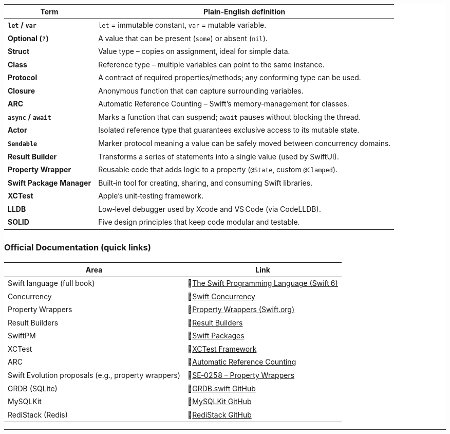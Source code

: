 | Term | Plain‑English definition |
|------|--------------------------|
| **`let` / `var`** | `let` = immutable constant, `var` = mutable variable. |
| **Optional (`?`)** | A value that can be present (`some`) or absent (`nil`). |
| **Struct** | Value type – copies on assignment, ideal for simple data. |
| **Class** | Reference type – multiple variables can point to the same instance. |
| **Protocol** | A contract of required properties/methods; any conforming type can be used. |
| **Closure** | Anonymous function that can capture surrounding variables. |
| **ARC** | Automatic Reference Counting – Swift’s memory‑management for classes. |
| **`async` / `await`** | Marks a function that can suspend; `await` pauses without blocking the thread. |
| **Actor** | Isolated reference type that guarantees exclusive access to its mutable state. |
| **`Sendable`** | Marker protocol meaning a value can be safely moved between concurrency domains. |
| **Result Builder** | Transforms a series of statements into a single value (used by SwiftUI). |
| **Property Wrapper** | Reusable code that adds logic to a property (`@State`, custom `@Clamped`). |
| **Swift Package Manager** | Built‑in tool for creating, sharing, and consuming Swift libraries. |
| **XCTest** | Apple’s unit‑testing framework. |
| **LLDB** | Low‑level debugger used by Xcode and VS Code (via CodeLLDB). |
| **SOLID** | Five design principles that keep code modular and testable. |

### Official Documentation (quick links)

| Area | Link |
|------|------|
| Swift language (full book) | 🔗[The Swift Programming Language (Swift 6)](https://docs.swift.org/swift-book/) |
| Concurrency | 🔗[Swift Concurrency](https://developer.apple.com/documentation/swift/concurrency) |
| Property Wrappers | 🔗[Property Wrappers (Swift.org)](https://docs.swift.org/swift-book/LanguageGuide/Properties.html#ID629) |
| Result Builders | 🔗[Result Builders](https://developer.apple.com/documentation/swift/resultbuilder) |
| SwiftPM | 🔗[Swift Packages](https://developer.apple.com/documentation/swift_packages) |
| XCTest | 🔗[XCTest Framework](https://developer.apple.com/documentation/xctest) |
| ARC | 🔗[Automatic Reference Counting](https://developer.apple.com/documentation/swift/automatic_reference_counting) |
| Swift Evolution proposals (e.g., property wrappers) | 🔗[SE‑0258 – Property Wrappers](https://github.com/swiftlang/swift-evolution/blob/main/proposals/0258-property-wrappers.md) |
| GRDB (SQLite) | 🔗[GRDB.swift GitHub](https://github.com/groue/GRDB.swift) |
| MySQLKit | 🔗[MySQLKit GitHub](https://github.com/vapor/mysql-kit) |
| RediStack (Redis) | 🔗[RediStack GitHub](https://github.com/swift-server/RediStack) |

---